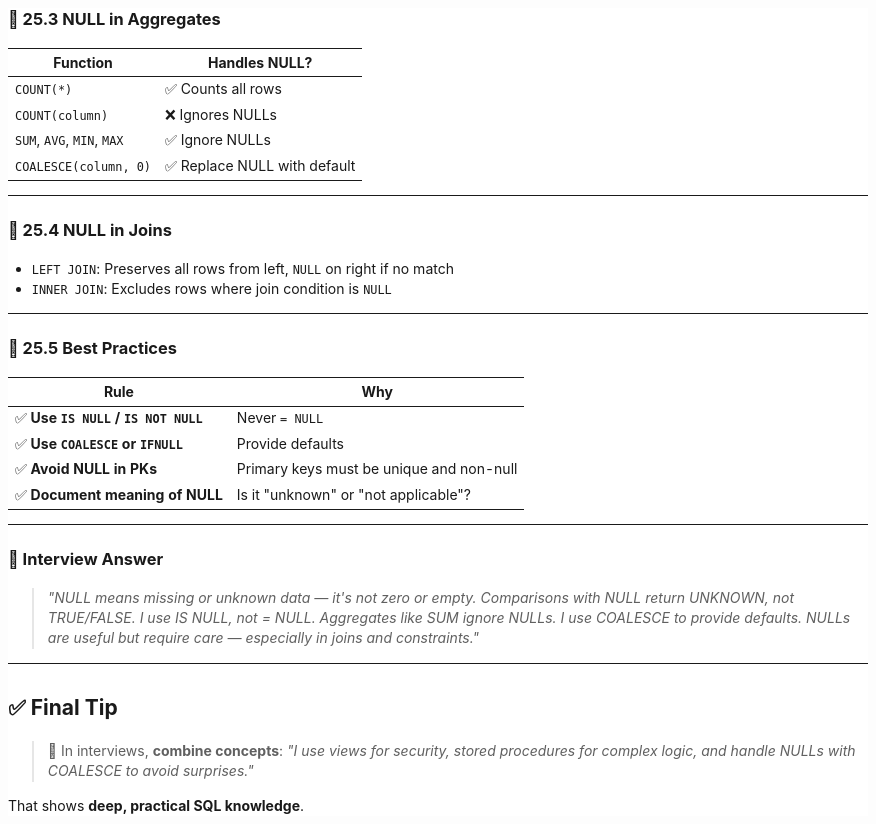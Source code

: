 
### 🔹 25.3 NULL in Aggregates

| Function | Handles NULL? |
|--------|--------------|
| `COUNT(*)` | ✅ Counts all rows |
| `COUNT(column)` | ❌ Ignores NULLs |
| `SUM`, `AVG`, `MIN`, `MAX` | ✅ Ignore NULLs |
| `COALESCE(column, 0)` | ✅ Replace NULL with default |

---

### 🔹 25.4 NULL in Joins

- `LEFT JOIN`: Preserves all rows from left, `NULL` on right if no match
- `INNER JOIN`: Excludes rows where join condition is `NULL`

---

### 🔹 25.5 Best Practices

| Rule | Why |
|------|-----|
| ✅ **Use `IS NULL` / `IS NOT NULL`** | Never `= NULL` |
| ✅ **Use `COALESCE` or `IFNULL`** | Provide defaults |
| ✅ **Avoid NULL in PKs** | Primary keys must be unique and non-null |
| ✅ **Document meaning of NULL** | Is it "unknown" or "not applicable"? |

---

### 📌 Interview Answer

> _"NULL means missing or unknown data — it's not zero or empty. Comparisons with NULL return UNKNOWN, not TRUE/FALSE. I use IS NULL, not = NULL. Aggregates like SUM ignore NULLs. I use COALESCE to provide defaults. NULLs are useful but require care — especially in joins and constraints."_  

---

## ✅ Final Tip

> 🎯 In interviews, **combine concepts**:
> _"I use views for security, stored procedures for complex logic, and handle NULLs with COALESCE to avoid surprises."_  

That shows **deep, practical SQL knowledge**.

